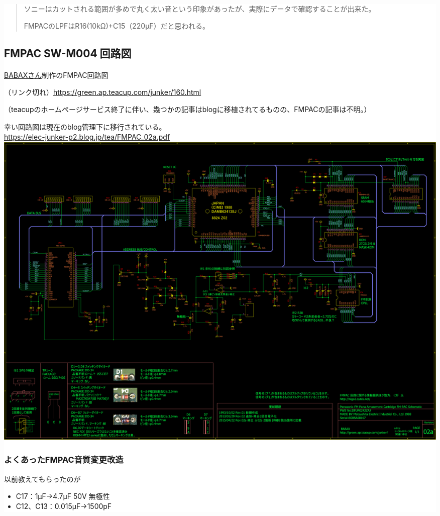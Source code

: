 > ソニーはカットされる範囲が多めで丸く太い音という印象があったが、実際にデータで確認することが出来た。
>
> FMPACのLPFはR16(10kΩ)+C15（220μF）だと思われる。


## FMPAC SW-M004 回路図

[BABAXさん](https://x.com/bax01tw)制作のFMPAC回路図  

（リンク切れ）https://green.ap.teacup.com/junker/160.html

（teacupのホームページサービス終了に伴い、幾つかの記事はblogに移植されてるものの、FMPACの記事は不明。）

幸い回路図は現在のblog管理下に移行されている。  
https://elec-junker-p2.blog.jp/tea/FMPAC_02a.pdf  
![BABAXさん制作FMPAC回路図](img/FMPAC_circuit_02a.png)

### よくあったFMPAC音質変更改造

以前教えてもらったのが  
- C17：1μF→4.7μF 50V 無極性
- C12、C13：0.015μF→1500pF
